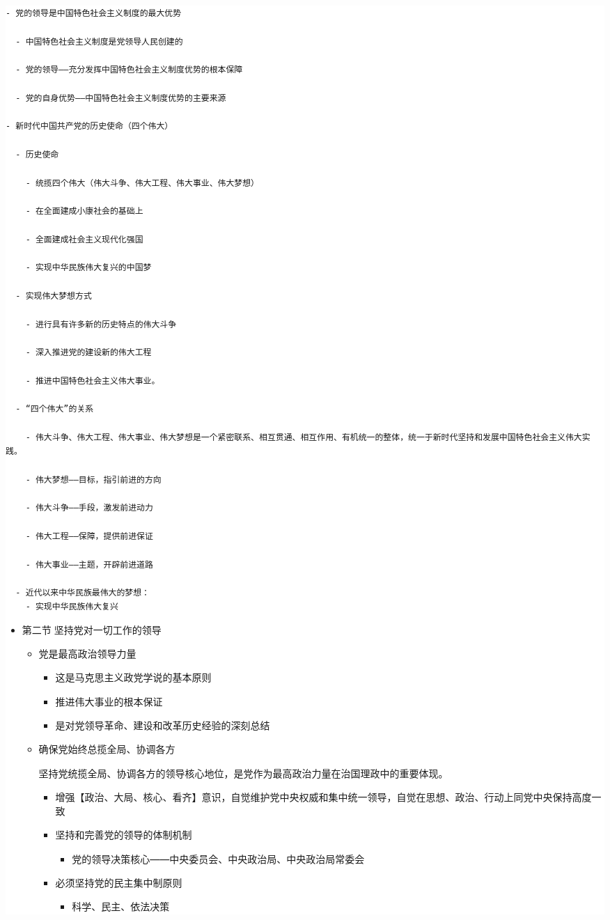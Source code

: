     - 党的领导是中国特色社会主义制度的最大优势

      - 中国特色社会主义制度是党领导人民创建的

      - 党的领导——充分发挥中国特色社会主义制度优势的根本保障

      - 党的自身优势——中国特色社会主义制度优势的主要来源

    - 新时代中国共产党的历史使命（四个伟大）

      - 历史使命

        - 统揽四个伟大（伟大斗争、伟大工程、伟大事业、伟大梦想）

        - 在全面建成小康社会的基础上

        - 全面建成社会主义现代化强国

        - 实现中华民族伟大复兴的中国梦

      - 实现伟大梦想方式

        - 进行具有许多新的历史特点的伟大斗争

        - 深入推进党的建设新的伟大工程

        - 推进中国特色社会主义伟大事业。

      - “四个伟大”的关系

        - 伟大斗争、伟大工程、伟大事业、伟大梦想是一个紧密联系、相互贯通、相互作用、有机统一的整体，统一于新时代坚持和发展中国特色社会主义伟大实践。

        - 伟大梦想——目标，指引前进的方向

        - 伟大斗争——手段，激发前进动力

        - 伟大工程——保障，提供前进保证

        - 伟大事业——主题，开辟前进道路

      - 近代以来中华民族最伟大的梦想：
        - 实现中华民族伟大复兴

  - 第二节 坚持党对一切工作的领导

    - 党是最高政治领导力量

      - 这是马克思主义政党学说的基本原则

      - 推进伟大事业的根本保证

      - 是对党领导革命、建设和改革历史经验的深刻总结

    - 确保党始终总揽全局、协调各方

      坚持党统揽全局、协调各方的领导核心地位，是党作为最高政治力量在治国理政中的重要体现。

      - 增强【政治、大局、核心、看齐】意识，自觉维护党中央权威和集中统一领导，自觉在思想、政治、行动上同党中央保持高度一致

      - 坚持和完善党的领导的体制机制
        - 党的领导决策核心——中央委员会、中央政治局、中央政治局常委会

      - 必须坚持党的民主集中制原则
        - 科学、民主、依法决策
